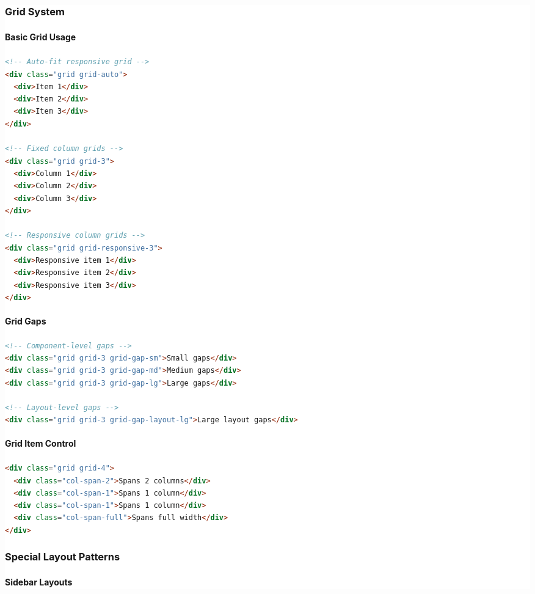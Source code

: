 ### Grid System

#### Basic Grid Usage

```html
<!-- Auto-fit responsive grid -->
<div class="grid grid-auto">
  <div>Item 1</div>
  <div>Item 2</div>
  <div>Item 3</div>
</div>

<!-- Fixed column grids -->
<div class="grid grid-3">
  <div>Column 1</div>
  <div>Column 2</div>
  <div>Column 3</div>
</div>

<!-- Responsive column grids -->
<div class="grid grid-responsive-3">
  <div>Responsive item 1</div>
  <div>Responsive item 2</div>
  <div>Responsive item 3</div>
</div>
```

#### Grid Gaps

```html
<!-- Component-level gaps -->
<div class="grid grid-3 grid-gap-sm">Small gaps</div>
<div class="grid grid-3 grid-gap-md">Medium gaps</div>
<div class="grid grid-3 grid-gap-lg">Large gaps</div>

<!-- Layout-level gaps -->
<div class="grid grid-3 grid-gap-layout-lg">Large layout gaps</div>
```

#### Grid Item Control

```html
<div class="grid grid-4">
  <div class="col-span-2">Spans 2 columns</div>
  <div class="col-span-1">Spans 1 column</div>
  <div class="col-span-1">Spans 1 column</div>
  <div class="col-span-full">Spans full width</div>
</div>
```

### Special Layout Patterns

#### Sidebar Layouts
